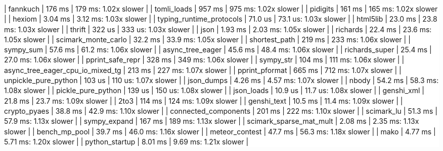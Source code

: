 | fannkuch                         | 176 ms                                                   | 179 ms: 1.02x slower                                                    |
| tomli_loads                      | 957 ms                                                   | 975 ms: 1.02x slower                                                    |
| pidigits                         | 161 ms                                                   | 165 ms: 1.02x slower                                                    |
| hexiom                           | 3.04 ms                                                  | 3.12 ms: 1.03x slower                                                   |
| typing_runtime_protocols         | 71.0 us                                                  | 73.1 us: 1.03x slower                                                   |
| html5lib                         | 23.0 ms                                                  | 23.8 ms: 1.03x slower                                                   |
| thrift                           | 322 us                                                   | 333 us: 1.03x slower                                                    |
| json                             | 1.93 ms                                                  | 2.03 ms: 1.05x slower                                                   |
| richards                         | 22.4 ms                                                  | 23.6 ms: 1.05x slower                                                   |
| scimark_monte_carlo              | 32.2 ms                                                  | 33.9 ms: 1.05x slower                                                   |
| shortest_path                    | 219 ms                                                   | 233 ms: 1.06x slower                                                    |
| sympy_sum                        | 57.6 ms                                                  | 61.2 ms: 1.06x slower                                                   |
| async_tree_eager                 | 45.6 ms                                                  | 48.4 ms: 1.06x slower                                                   |
| richards_super                   | 25.4 ms                                                  | 27.0 ms: 1.06x slower                                                   |
| pprint_safe_repr                 | 328 ms                                                   | 349 ms: 1.06x slower                                                    |
| sympy_str                        | 104 ms                                                   | 111 ms: 1.06x slower                                                    |
| async_tree_eager_cpu_io_mixed_tg | 213 ms                                                   | 227 ms: 1.07x slower                                                    |
| pprint_pformat                   | 665 ms                                                   | 712 ms: 1.07x slower                                                    |
| unpickle_pure_python             | 103 us                                                   | 110 us: 1.07x slower                                                    |
| json_dumps                       | 4.26 ms                                                  | 4.57 ms: 1.07x slower                                                   |
| nbody                            | 54.2 ms                                                  | 58.3 ms: 1.08x slower                                                   |
| pickle_pure_python               | 139 us                                                   | 150 us: 1.08x slower                                                    |
| json_loads                       | 10.9 us                                                  | 11.7 us: 1.08x slower                                                   |
| genshi_xml                       | 21.8 ms                                                  | 23.7 ms: 1.09x slower                                                   |
| 2to3                             | 114 ms                                                   | 124 ms: 1.09x slower                                                    |
| genshi_text                      | 10.5 ms                                                  | 11.4 ms: 1.09x slower                                                   |
| crypto_pyaes                     | 38.8 ms                                                  | 42.9 ms: 1.10x slower                                                   |
| connected_components             | 201 ms                                                   | 222 ms: 1.10x slower                                                    |
| scimark_lu                       | 51.3 ms                                                  | 57.9 ms: 1.13x slower                                                   |
| sympy_expand                     | 167 ms                                                   | 189 ms: 1.13x slower                                                    |
| scimark_sparse_mat_mult          | 2.08 ms                                                  | 2.35 ms: 1.13x slower                                                   |
| bench_mp_pool                    | 39.7 ms                                                  | 46.0 ms: 1.16x slower                                                   |
| meteor_contest                   | 47.7 ms                                                  | 56.3 ms: 1.18x slower                                                   |
| mako                             | 4.77 ms                                                  | 5.71 ms: 1.20x slower                                                   |
| python_startup                   | 8.01 ms                                                  | 9.69 ms: 1.21x slower                                                   |